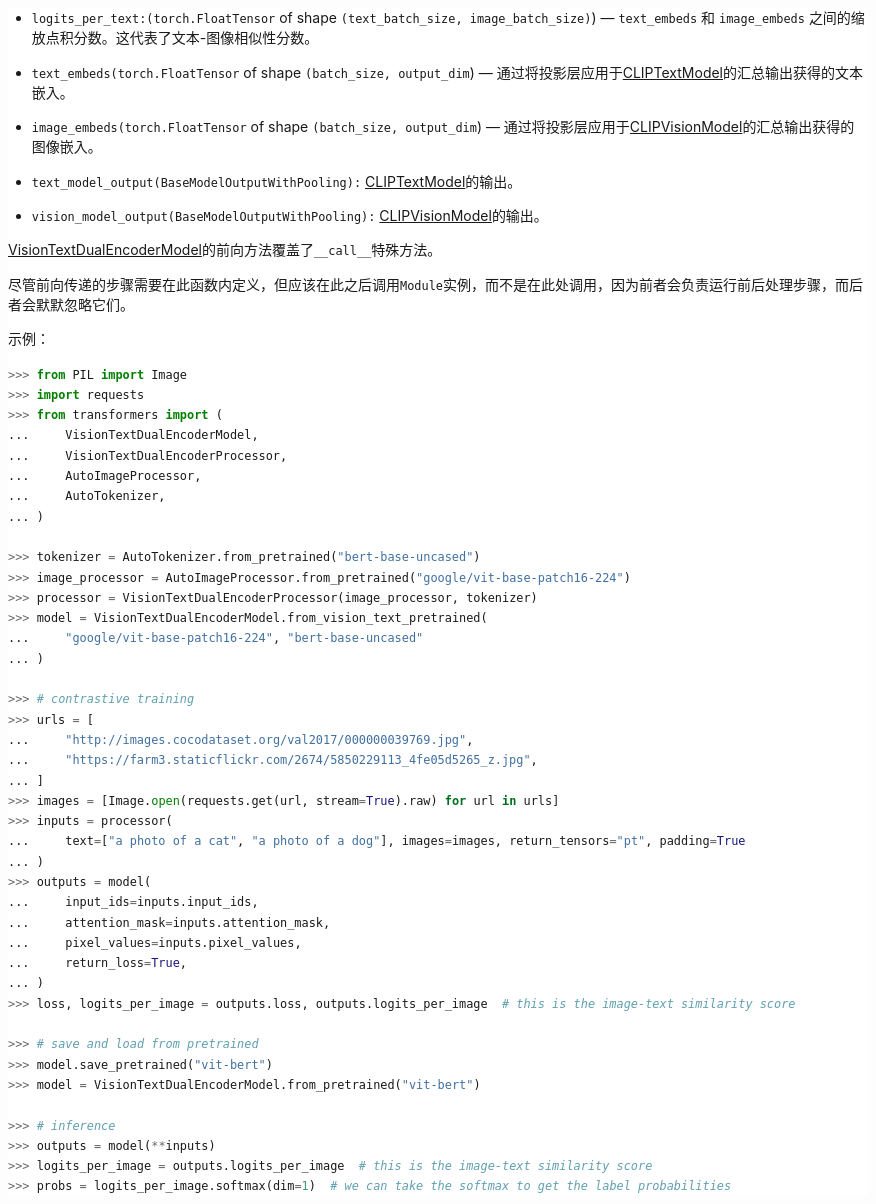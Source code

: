 +   `logits_per_text:(torch.FloatTensor` of shape `(text_batch_size, image_batch_size)`) — `text_embeds` 和 `image_embeds` 之间的缩放点积分数。这代表了文本-图像相似性分数。

+   `text_embeds(torch.FloatTensor` of shape `(batch_size, output_dim`) — 通过将投影层应用于[CLIPTextModel](/docs/transformers/v4.37.2/en/model_doc/clip#transformers.CLIPTextModel)的汇总输出获得的文本嵌入。

+   `image_embeds(torch.FloatTensor` of shape `(batch_size, output_dim`) — 通过将投影层应用于[CLIPVisionModel](/docs/transformers/v4.37.2/en/model_doc/clip#transformers.CLIPVisionModel)的汇总输出获得的图像嵌入。

+   `text_model_output(BaseModelOutputWithPooling):` [CLIPTextModel](/docs/transformers/v4.37.2/en/model_doc/clip#transformers.CLIPTextModel)的输出。

+   `vision_model_output(BaseModelOutputWithPooling):` [CLIPVisionModel](/docs/transformers/v4.37.2/en/model_doc/clip#transformers.CLIPVisionModel)的输出。

[VisionTextDualEncoderModel](/docs/transformers/v4.37.2/en/model_doc/vision-text-dual-encoder#transformers.VisionTextDualEncoderModel)的前向方法覆盖了`__call__`特殊方法。

尽管前向传递的步骤需要在此函数内定义，但应该在此之后调用`Module`实例，而不是在此处调用，因为前者会负责运行前后处理步骤，而后者会默默忽略它们。

示例：

```py
>>> from PIL import Image
>>> import requests
>>> from transformers import (
...     VisionTextDualEncoderModel,
...     VisionTextDualEncoderProcessor,
...     AutoImageProcessor,
...     AutoTokenizer,
... )

>>> tokenizer = AutoTokenizer.from_pretrained("bert-base-uncased")
>>> image_processor = AutoImageProcessor.from_pretrained("google/vit-base-patch16-224")
>>> processor = VisionTextDualEncoderProcessor(image_processor, tokenizer)
>>> model = VisionTextDualEncoderModel.from_vision_text_pretrained(
...     "google/vit-base-patch16-224", "bert-base-uncased"
... )

>>> # contrastive training
>>> urls = [
...     "http://images.cocodataset.org/val2017/000000039769.jpg",
...     "https://farm3.staticflickr.com/2674/5850229113_4fe05d5265_z.jpg",
... ]
>>> images = [Image.open(requests.get(url, stream=True).raw) for url in urls]
>>> inputs = processor(
...     text=["a photo of a cat", "a photo of a dog"], images=images, return_tensors="pt", padding=True
... )
>>> outputs = model(
...     input_ids=inputs.input_ids,
...     attention_mask=inputs.attention_mask,
...     pixel_values=inputs.pixel_values,
...     return_loss=True,
... )
>>> loss, logits_per_image = outputs.loss, outputs.logits_per_image  # this is the image-text similarity score

>>> # save and load from pretrained
>>> model.save_pretrained("vit-bert")
>>> model = VisionTextDualEncoderModel.from_pretrained("vit-bert")

>>> # inference
>>> outputs = model(**inputs)
>>> logits_per_image = outputs.logits_per_image  # this is the image-text similarity score
>>> probs = logits_per_image.softmax(dim=1)  # we can take the softmax to get the label probabilities
```